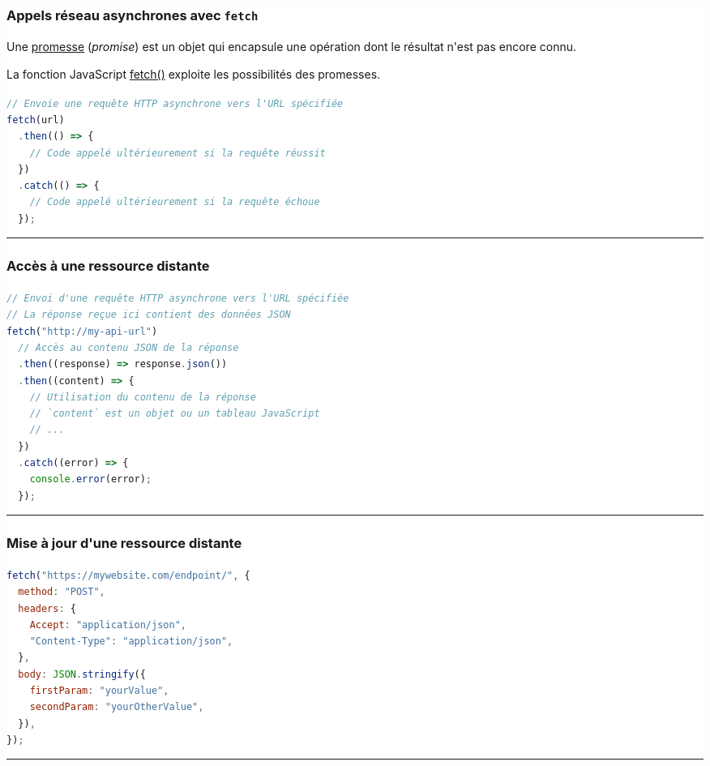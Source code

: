 
### Appels réseau asynchrones avec `fetch`

Une [promesse](https://web.dev/promises/) (_promise_) est un objet qui encapsule une opération dont le résultat n'est pas encore connu.

La fonction JavaScript [fetch()](https://developers.google.com/web/updates/2015/03/introduction-to-fetch) exploite les possibilités des promesses.

```js
// Envoie une requête HTTP asynchrone vers l'URL spécifiée
fetch(url)
  .then(() => {
    // Code appelé ultérieurement si la requête réussit
  })
  .catch(() => {
    // Code appelé ultérieurement si la requête échoue
  });
```

---

### Accès à une ressource distante

```js
// Envoi d'une requête HTTP asynchrone vers l'URL spécifiée
// La réponse reçue ici contient des données JSON
fetch("http://my-api-url")
  // Accès au contenu JSON de la réponse
  .then((response) => response.json())
  .then((content) => {
    // Utilisation du contenu de la réponse
    // `content` est un objet ou un tableau JavaScript
    // ...
  })
  .catch((error) => {
    console.error(error);
  });
```

---

### Mise à jour d'une ressource distante

```js
fetch("https://mywebsite.com/endpoint/", {
  method: "POST",
  headers: {
    Accept: "application/json",
    "Content-Type": "application/json",
  },
  body: JSON.stringify({
    firstParam: "yourValue",
    secondParam: "yourOtherValue",
  }),
});
```

---